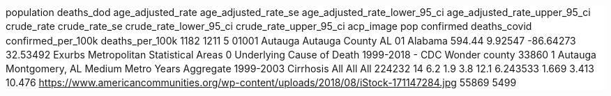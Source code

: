 <th style="text-align: right;">population</th>
<th style="text-align: right;">deaths_dod</th>
<th style="text-align: right;">age_adjusted_rate</th>
<th style="text-align: right;">age_adjusted_rate_se</th>
<th style="text-align: right;">age_adjusted_rate_lower_95_ci</th>
<th style="text-align: right;">age_adjusted_rate_upper_95_ci</th>
<th style="text-align: right;">crude_rate</th>
<th style="text-align: right;">crude_rate_se</th>
<th style="text-align: right;">crude_rate_lower_95_ci</th>
<th style="text-align: right;">crude_rate_upper_95_ci</th>
<th style="text-align: left;">acp_image</th>
<th style="text-align: right;">pop</th>
<th style="text-align: right;">confirmed</th>
<th style="text-align: right;">deaths_covid</th>
<th style="text-align: right;">confirmed_per_100k</th>
<th style="text-align: right;">deaths_per_100k</th>
</tr>
</thead>
<tbody>
<tr class="odd">
<td>1182</td>
<td style="text-align: right;">1211</td>
<td style="text-align: right;">5</td>
<td style="text-align: left;">01001</td>
<td style="text-align: left;">Autauga</td>
<td style="text-align: left;">Autauga County</td>
<td style="text-align: left;">AL</td>
<td style="text-align: left;">01</td>
<td style="text-align: left;">Alabama</td>
<td style="text-align: right;">594.44</td>
<td style="text-align: right;">9.92547</td>
<td style="text-align: right;">-86.64273</td>
<td style="text-align: right;">32.53492</td>
<td style="text-align: left;">Exurbs</td>
<td style="text-align: left;">Metropolitan Statistical Areas</td>
<td style="text-align: right;">0</td>
<td style="text-align: left;">Underlying Cause of Death 1999-2018 - CDC Wonder</td>
<td style="text-align: left;">county</td>
<td style="text-align: left;">33860</td>
<td style="text-align: right;">1</td>
<td style="text-align: left;">Autauga</td>
<td style="text-align: left;">Montgomery, AL</td>
<td style="text-align: left;">Medium Metro</td>
<td style="text-align: center;">Years Aggregate</td>
<td style="text-align: center;">1999-2003</td>
<td style="text-align: left;">Cirrhosis</td>
<td style="text-align: left;">All</td>
<td style="text-align: left;">All</td>
<td style="text-align: left;">All</td>
<td style="text-align: right;">224232</td>
<td style="text-align: right;">14</td>
<td style="text-align: right;">6.2</td>
<td style="text-align: right;">1.9</td>
<td style="text-align: right;">3.8</td>
<td style="text-align: right;">12.1</td>
<td style="text-align: right;">6.243533</td>
<td style="text-align: right;">1.669</td>
<td style="text-align: right;">3.413</td>
<td style="text-align: right;">10.476</td>
<td style="text-align: left;"><a href="https://www.americancommunities.org/wp-content/uploads/2018/08/iStock-171147284.jpg" class="uri">https://www.americancommunities.org/wp-content/uploads/2018/08/iStock-171147284.jpg</a></td>
<td style="text-align: right;">55869</td>
<td style="text-align: right;">5499</td>